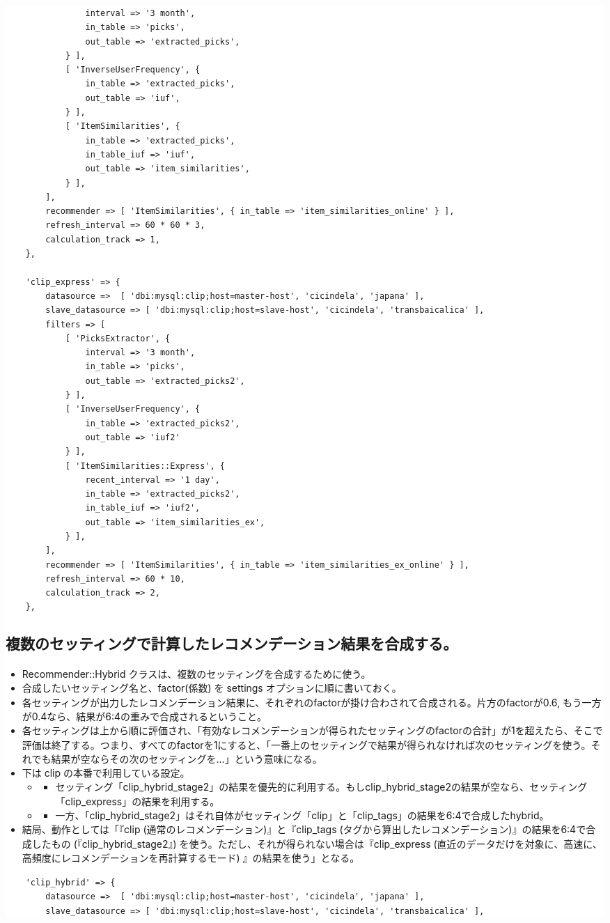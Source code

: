 ```
                interval => '3 month',
                in_table => 'picks',
                out_table => 'extracted_picks',
            } ],
            [ 'InverseUserFrequency', {
                in_table => 'extracted_picks',
                out_table => 'iuf',
            } ],
            [ 'ItemSimilarities', {
                in_table => 'extracted_picks',
                in_table_iuf => 'iuf',
                out_table => 'item_similarities',
            } ],
        ],
        recommender => [ 'ItemSimilarities', { in_table => 'item_similarities_online' } ],
        refresh_interval => 60 * 60 * 3,
        calculation_track => 1,
    },
 
    'clip_express' => {
        datasource =>  [ 'dbi:mysql:clip;host=master-host', 'cicindela', 'japana' ],
        slave_datasource => [ 'dbi:mysql:clip;host=slave-host', 'cicindela', 'transbaicalica' ],
        filters => [
            [ 'PicksExtractor', {
                interval => '3 month',
                in_table => 'picks',
                out_table => 'extracted_picks2',
            } ],
            [ 'InverseUserFrequency', {
                in_table => 'extracted_picks2',
                out_table => 'iuf2'
            } ],
            [ 'ItemSimilarities::Express', {
                recent_interval => '1 day',
                in_table => 'extracted_picks2',
                in_table_iuf => 'iuf2',
                out_table => 'item_similarities_ex',
            } ],
        ],
        recommender => [ 'ItemSimilarities', { in_table => 'item_similarities_ex_online' } ],
        refresh_interval => 60 * 10,
        calculation_track => 2,
    },
```


## 複数のセッティングで計算したレコメンデーション結果を合成する。 ##

  * Recommender::Hybrid クラスは、複数のセッティングを合成するために使う。
  * 合成したいセッティング名と、factor(係数) を settings オプションに順に書いておく。
  * 各セッティングが出力したレコメンデーション結果に、それぞれのfactorが掛け合わされて合成される。片方のfactorが0.6, もう一方が0.4なら、結果が6:4の重みで合成されるということ。
  * 各セッティングは上から順に評価され、「有効なレコメンデーションが得られたセッティングのfactorの合計」が1を超えたら、そこで評価は終了する。つまり、すべてのfactorを1にすると、「一番上のセッティングで結果が得られなければ次のセッティングを使う。それでも結果が空ならその次のセッティングを...」という意味になる。
  * 下は clip の本番で利用している設定。
    * - セッティング「clip\_hybrid\_stage2」の結果を優先的に利用する。もしclip\_hybrid\_stage2の結果が空なら、セッティング「clip\_express」の結果を利用する。
    * - 一方、「clip\_hybrid\_stage2」はそれ自体がセッティング「clip」と「clip\_tags」の結果を6:4で合成したhybrid。
  * 結局、動作としては「『clip (通常のレコメンデーション)』と『clip\_tags (タグから算出したレコメンデーション)』の結果を6:4で合成したもの (『clip\_hybrid\_stage2』) を使う。ただし、それが得られない場合は『clip\_express (直近のデータだけを対象に、高速に、高頻度にレコメンデーションを再計算するモード) 』の結果を使う」となる。
```
    'clip_hybrid' => {
        datasource =>  [ 'dbi:mysql:clip;host=master-host', 'cicindela', 'japana' ],
        slave_datasource => [ 'dbi:mysql:clip;host=slave-host', 'cicindela', 'transbaicalica' ],
```